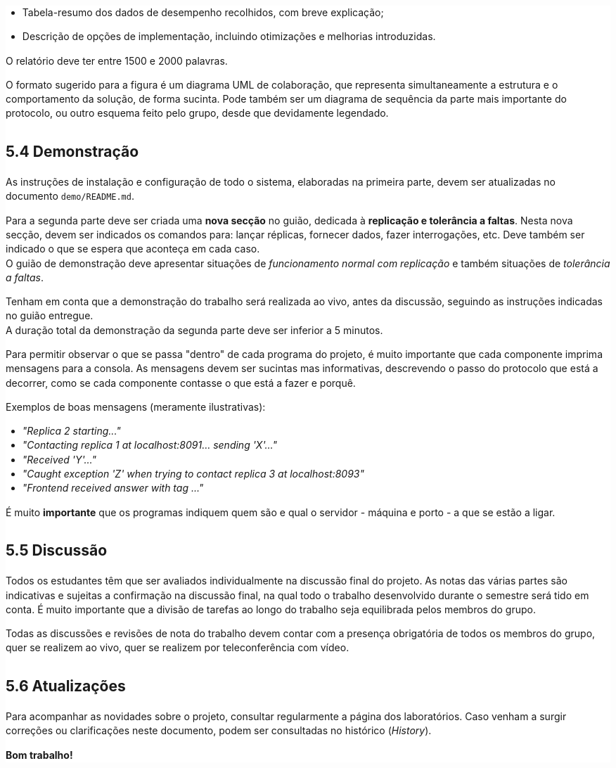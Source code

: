 - Tabela-resumo dos dados de desempenho recolhidos, com breve explicação;

- Descrição de opções de implementação, incluindo otimizações e melhorias introduzidas.

O relatório deve ter entre 1500 e 2000 palavras.


O formato sugerido para a figura é um diagrama UML de colaboração, que representa simultaneamente a estrutura e o comportamento da solução, de forma sucinta.
Pode também ser um diagrama de sequência da parte mais importante do protocolo, ou outro esquema feito pelo grupo, desde que devidamente legendado.

5.4 Demonstração
----------------

As instruções de instalação e configuração de todo o sistema, elaboradas na primeira parte, devem ser atualizadas no documento `demo/README.md`.  

Para a segunda parte deve ser criada uma **nova secção** no guião, dedicada à **replicação e tolerância a faltas**.
Nesta nova secção, devem ser indicados os comandos para: lançar réplicas, fornecer dados, fazer interrogações, etc.
Deve também ser indicado o que se espera que aconteça em cada caso.  
O guião de demonstração deve apresentar situações de *funcionamento normal com replicação* e também situações de *tolerância a faltas*.

Tenham em conta que a demonstração do trabalho será realizada ao vivo, antes da discussão, seguindo as instruções indicadas no guião entregue.  
A duração total da demonstração da segunda parte deve ser inferior a 5 minutos.

Para permitir observar o que se passa "dentro" de cada programa do projeto, é muito importante que cada componente imprima mensagens para a consola.
As mensagens devem ser sucintas mas informativas, descrevendo o passo do protocolo que está a decorrer, como se cada componente contasse o que está a fazer e porquê.

Exemplos de boas mensagens (meramente ilustrativas):

* _"Replica 2 starting..."_
* _"Contacting replica 1 at localhost:8091… sending 'X'..."_
* _"Received 'Y'..."_
* _"Caught exception 'Z' when trying to contact replica 3 at localhost:8093"_
* _"Frontend received answer with tag ..."_

É muito **importante** que os programas indiquem quem são e qual o servidor - máquina e porto - a que se estão a ligar.

5.5 Discussão
-------------

Todos os estudantes têm que ser avaliados individualmente na discussão final do projeto.
As notas das várias partes são indicativas e sujeitas a confirmação na discussão final, na qual todo o trabalho desenvolvido durante o semestre será tido em conta.
É muito importante que a divisão de tarefas ao longo do trabalho seja equilibrada pelos membros do grupo.

Todas as discussões e revisões de nota do trabalho devem contar com a presença obrigatória de todos os membros do grupo, quer se realizem ao vivo, quer se realizem por teleconferência com vídeo.

5.6 Atualizações
----------------

Para acompanhar as novidades sobre o projeto, consultar regularmente a página dos laboratórios.
Caso venham a surgir correções ou clarificações neste documento, podem ser consultadas no histórico (_History_).

**Bom trabalho!**
